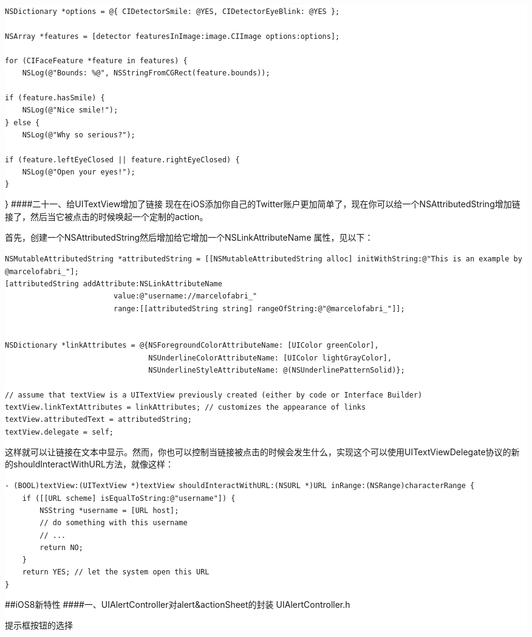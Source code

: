 	NSDictionary *options = @{ CIDetectorSmile: @YES, CIDetectorEyeBlink: @YES };
	 
	NSArray *features = [detector featuresInImage:image.CIImage options:options];
	 
	for (CIFaceFeature *feature in features) {
	    NSLog(@"Bounds: %@", NSStringFromCGRect(feature.bounds));
    
    if (feature.hasSmile) {
        NSLog(@"Nice smile!");
    } else {
        NSLog(@"Why so serious?");
    
    if (feature.leftEyeClosed || feature.rightEyeClosed) {
        NSLog(@"Open your eyes!");
    }
}
####二十一、给UITextView增加了链接
现在在iOS添加你自己的Twitter账户更加简单了，现在你可以给一个NSAttributedString增加链接了，然后当它被点击的时候唤起一个定制的action。

首先，创建一个NSAttributedString然后增加给它增加一个NSLinkAttributeName 属性，见以下：


	NSMutableAttributedString *attributedString = [[NSMutableAttributedString alloc] initWithString:@"This is an example by @marcelofabri_"];
	[attributedString addAttribute:NSLinkAttributeName
	                         value:@"username://marcelofabri_"
	                         range:[[attributedString string] rangeOfString:@"@marcelofabri_"]];
	 
	 
	NSDictionary *linkAttributes = @{NSForegroundColorAttributeName: [UIColor greenColor],
	                                 NSUnderlineColorAttributeName: [UIColor lightGrayColor],
	                                 NSUnderlineStyleAttributeName: @(NSUnderlinePatternSolid)};
	 
	// assume that textView is a UITextView previously created (either by code or Interface Builder)
	textView.linkTextAttributes = linkAttributes; // customizes the appearance of links
	textView.attributedText = attributedString;
	textView.delegate = self;
这样就可以让链接在文本中显示。然而，你也可以控制当链接被点击的时候会发生什么，实现这个可以使用UITextViewDelegate协议的新的shouldInteractWithURL方法，就像这样：


	- (BOOL)textView:(UITextView *)textView shouldInteractWithURL:(NSURL *)URL inRange:(NSRange)characterRange {
	    if ([[URL scheme] isEqualToString:@"username"]) {
	        NSString *username = [URL host];
	        // do something with this username
	        // ...
	        return NO;
	    }
	    return YES; // let the system open this URL
	}

##iOS8新特性
####一、UIAlertController对alert&actionSheet的封装
UIAlertController.h

提示框按钮的选择

